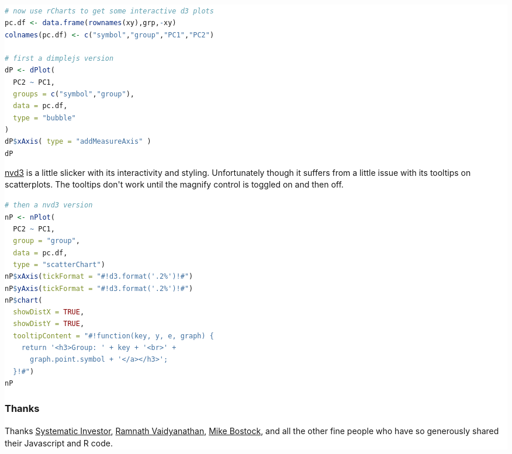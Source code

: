 
```r
# now use rCharts to get some interactive d3 plots
pc.df <- data.frame(rownames(xy),grp,-xy)
colnames(pc.df) <- c("symbol","group","PC1","PC2")

# first a dimplejs version
dP <- dPlot(
  PC2 ~ PC1,
  groups = c("symbol","group"),
  data = pc.df,
  type = "bubble"
)
dP$xAxis( type = "addMeasureAxis" )
dP
```

<iframe src=assets/fig/unnamed-chunk-5.html seamless></iframe>


[nvd3](http://nvd3.org) is a little slicker with its interactivity and styling.  Unfortunately though it suffers from a little issue with its tooltips on scatterplots.  The tooltips don't work until the magnify control is toggled on and then off.


```r
# then a nvd3 version
nP <- nPlot(
  PC2 ~ PC1,
  group = "group",
  data = pc.df,
  type = "scatterChart")
nP$xAxis(tickFormat = "#!d3.format('.2%')!#")
nP$yAxis(tickFormat = "#!d3.format('.2%')!#")
nP$chart(
  showDistX = TRUE,
  showDistY = TRUE,
  tooltipContent = "#!function(key, y, e, graph) {
    return '<h3>Group: ' + key + '<br>' +
      graph.point.symbol + '</a></h3>';
  }!#")
nP
```

<iframe src=assets/fig/unnamed-chunk-6.html seamless></iframe>


### Thanks
Thanks [Systematic Investor](http://systematicinvestor.wordpress.com), [Ramnath Vaidyanathan](http://github.com/ramnathv), [Mike Bostock](http://bost.ocks.org/mike/), and all the other fine people who have so generously shared their Javascript and R code.
